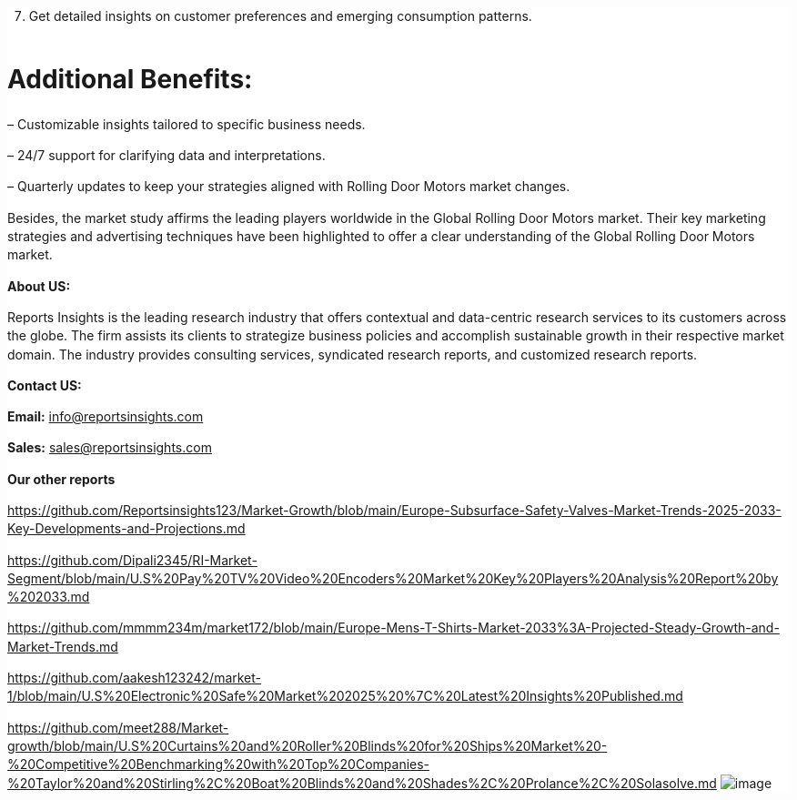 7. Get detailed insights on customer preferences and emerging consumption patterns.

# <strong>Additional Benefits:</strong>

– Customizable insights tailored to specific business needs.

– 24/7 support for clarifying data and interpretations.

– Quarterly updates to keep your strategies aligned with Rolling Door Motors market changes.

Besides, the market study affirms the leading players worldwide in the Global Rolling Door Motors market. Their key marketing strategies and advertising techniques have been highlighted to offer a clear understanding of the Global Rolling Door Motors market.

<strong><strong>About US</strong>:</strong>

Reports Insights is the leading research industry that offers contextual and data-centric research services to its customers across the globe. The firm assists its clients to strategize business policies and accomplish sustainable growth in their respective market domain. The industry provides consulting services, syndicated research reports, and customized research reports.

<strong>Contact US:</strong>

<p class=><b>Email:</b> <a href=mailto:info@reportsinsights.com>info@reportsinsights.com</a></p>
<p class=><b>Sales:</b> <a href=mailto:sales@reportsinsights.com>sales@reportsinsights.com</a></p>

<strong>Our other reports</strong>

<a href=https://github.com/Reportsinsights123/Market-Growth/blob/main/Europe-Subsurface-Safety-Valves-Market-Trends-2025-2033-Key-Developments-and-Projections.md>https://github.com/Reportsinsights123/Market-Growth/blob/main/Europe-Subsurface-Safety-Valves-Market-Trends-2025-2033-Key-Developments-and-Projections.md</a>

<a href=https://github.com/Dipali2345/RI-Market-Segment/blob/main/U.S%20Pay%20TV%20Video%20Encoders%20Market%20Key%20Players%20Analysis%20Report%20by%202033.md>https://github.com/Dipali2345/RI-Market-Segment/blob/main/U.S%20Pay%20TV%20Video%20Encoders%20Market%20Key%20Players%20Analysis%20Report%20by%202033.md</a>

<a href=https://github.com/mmmm234m/market172/blob/main/Europe-Mens-T-Shirts-Market-2033%3A-Projected-Steady-Growth-and-Market-Trends.md>https://github.com/mmmm234m/market172/blob/main/Europe-Mens-T-Shirts-Market-2033%3A-Projected-Steady-Growth-and-Market-Trends.md</a>

<a href=https://github.com/aakesh123242/market-1/blob/main/U.S%20Electronic%20Safe%20Market%202025%20%7C%20Latest%20Insights%20Published.md>https://github.com/aakesh123242/market-1/blob/main/U.S%20Electronic%20Safe%20Market%202025%20%7C%20Latest%20Insights%20Published.md</a>

<a href=https://github.com/meet288/Market-growth/blob/main/U.S%20Curtains%20and%20Roller%20Blinds%20for%20Ships%20Market%20-%20Competitive%20Benchmarking%20with%20Top%20Companies-%20Taylor%20and%20Stirling%2C%20Boat%20Blinds%20and%20Shades%2C%20Prolance%2C%20Solasolve.md>https://github.com/meet288/Market-growth/blob/main/U.S%20Curtains%20and%20Roller%20Blinds%20for%20Ships%20Market%20-%20Competitive%20Benchmarking%20with%20Top%20Companies-%20Taylor%20and%20Stirling%2C%20Boat%20Blinds%20and%20Shades%2C%20Prolance%2C%20Solasolve.md</a>
![image](https://github.com/user-attachments/assets/c64a3791-2712-4127-841c-22a16fc8d1fe)

